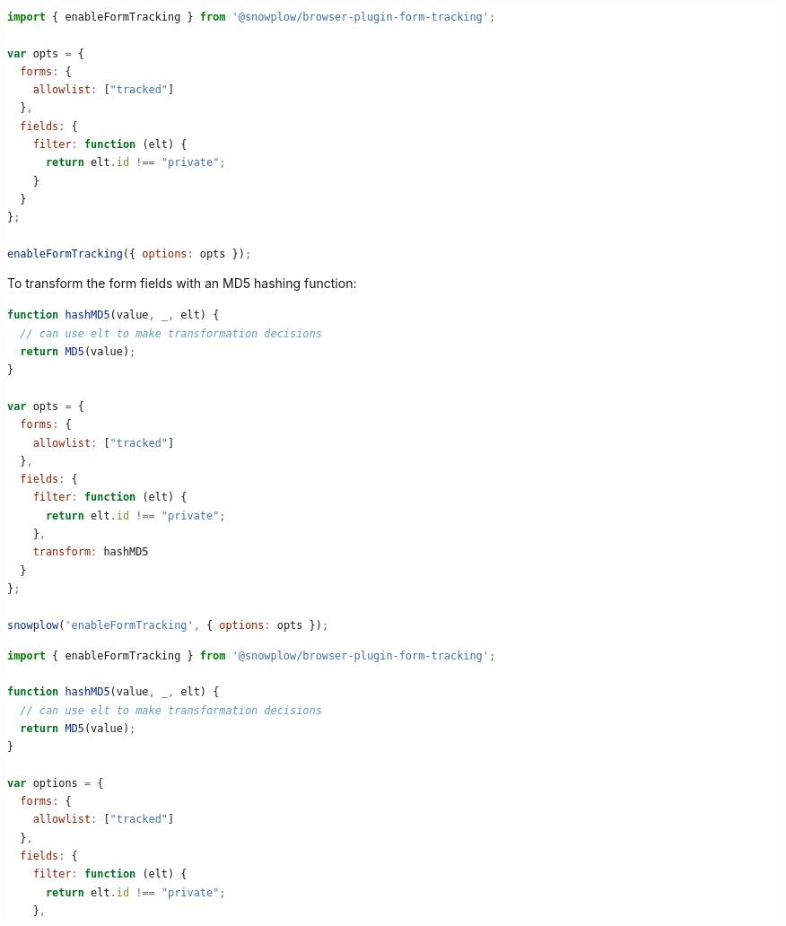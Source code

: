   </TabItem>
  <TabItem value="browser" label="Browser (npm)">

```javascript
import { enableFormTracking } from '@snowplow/browser-plugin-form-tracking';

var opts = {
  forms: {
    allowlist: ["tracked"]
  },
  fields: {
    filter: function (elt) {
      return elt.id !== "private";
    }
  }
};

enableFormTracking({ options: opts });
```

  </TabItem>
</Tabs>

To transform the form fields with an MD5 hashing function:

<Tabs groupId="platform" queryString>
  <TabItem value="js" label="JavaScript (tag)" default>

```javascript
function hashMD5(value, _, elt) {
  // can use elt to make transformation decisions
  return MD5(value);
}

var opts = {
  forms: {
    allowlist: ["tracked"]
  },
  fields: {
    filter: function (elt) {
      return elt.id !== "private";
    },
    transform: hashMD5
  }
};

snowplow('enableFormTracking', { options: opts });
```

  </TabItem>
  <TabItem value="browser" label="Browser (npm)">

```javascript
import { enableFormTracking } from '@snowplow/browser-plugin-form-tracking';

function hashMD5(value, _, elt) {
  // can use elt to make transformation decisions
  return MD5(value);
}

var options = {
  forms: {
    allowlist: ["tracked"]
  },
  fields: {
    filter: function (elt) {
      return elt.id !== "private";
    },
```